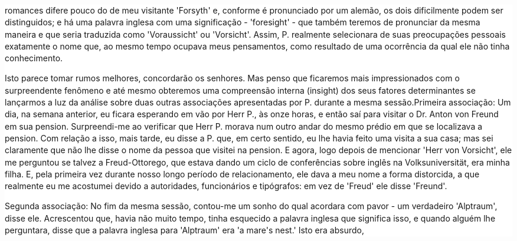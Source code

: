 romances difere pouco do de meu visitante 'Forsyth' e, conforme é
pronunciado por um alemão, os dois dificilmente podem ser distinguidos;
e há uma palavra inglesa com uma significação - 'foresight' - que também
teremos de pronunciar da mesma maneira e que seria traduzida como
'Voraussicht' ou 'Vorsicht'. Assim, P. realmente selecionara de suas
preocupações pessoais exatamente o nome que, ao mesmo tempo ocupava meus
pensamentos, como resultado de uma ocorrência da qual ele não tinha
conhecimento.

Isto parece tomar rumos melhores, concordarão os senhores. Mas penso que
ficaremos mais impressionados com o surpreendente fenômeno e até mesmo
obteremos uma compreensão interna (insight) dos seus fatores
determinantes se lançarmos a luz da análise sobre duas outras
associações apresentadas por P. durante a mesma sessão.Primeira
associação: Um dia, na semana anterior, eu ficara esperando em vão por
Herr P., às onze horas, e então saí para visitar o Dr. Anton von Freund
em sua pension. Surpreendi-me ao verificar que Herr P. morava num outro
andar do mesmo prédio em que se localizava a pension. Com relação a
isso, mais tarde, eu disse a P. que, em certo sentido, eu lhe havia
feito uma visita a sua casa; mas sei claramente que não lhe disse o nome
da pessoa que visitei na pension. E agora, logo depois de mencionar
'Herr von Vorsicht', ele me perguntou se talvez a Freud-Ottorego, que
estava dando um ciclo de conferências sobre inglês na Volksuniversität,
era minha filha. E, pela primeira vez durante nosso longo período de
relacionamento, ele dava a meu nome a forma distorcida, a que realmente
eu me acostumei devido a autoridades, funcionários e tipógrafos: em vez
de 'Freud' ele disse 'Freund'.

Segunda associação: No fim da mesma sessão, contou-me um sonho do qual
acordara com pavor - um verdadeiro 'Alptraum', disse ele. Acrescentou
que, havia não muito tempo, tinha esquecido a palavra inglesa que
significa isso, e quando alguém lhe perguntara, disse que a palavra
inglesa para 'Alptraum' era 'a mare's nest.' Isto era absurdo,
